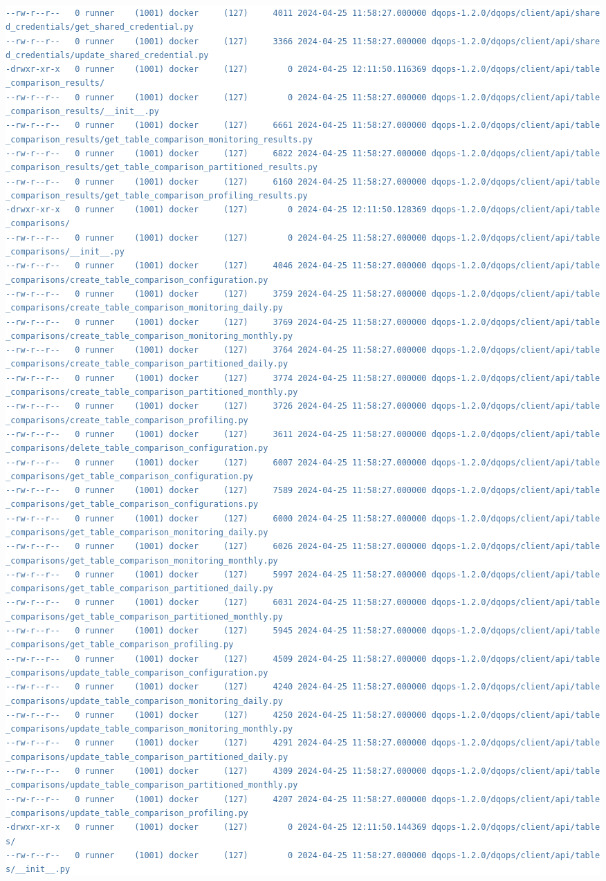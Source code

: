 ```diff
--rw-r--r--   0 runner    (1001) docker     (127)     4011 2024-04-25 11:58:27.000000 dqops-1.2.0/dqops/client/api/shared_credentials/get_shared_credential.py
--rw-r--r--   0 runner    (1001) docker     (127)     3366 2024-04-25 11:58:27.000000 dqops-1.2.0/dqops/client/api/shared_credentials/update_shared_credential.py
-drwxr-xr-x   0 runner    (1001) docker     (127)        0 2024-04-25 12:11:50.116369 dqops-1.2.0/dqops/client/api/table_comparison_results/
--rw-r--r--   0 runner    (1001) docker     (127)        0 2024-04-25 11:58:27.000000 dqops-1.2.0/dqops/client/api/table_comparison_results/__init__.py
--rw-r--r--   0 runner    (1001) docker     (127)     6661 2024-04-25 11:58:27.000000 dqops-1.2.0/dqops/client/api/table_comparison_results/get_table_comparison_monitoring_results.py
--rw-r--r--   0 runner    (1001) docker     (127)     6822 2024-04-25 11:58:27.000000 dqops-1.2.0/dqops/client/api/table_comparison_results/get_table_comparison_partitioned_results.py
--rw-r--r--   0 runner    (1001) docker     (127)     6160 2024-04-25 11:58:27.000000 dqops-1.2.0/dqops/client/api/table_comparison_results/get_table_comparison_profiling_results.py
-drwxr-xr-x   0 runner    (1001) docker     (127)        0 2024-04-25 12:11:50.128369 dqops-1.2.0/dqops/client/api/table_comparisons/
--rw-r--r--   0 runner    (1001) docker     (127)        0 2024-04-25 11:58:27.000000 dqops-1.2.0/dqops/client/api/table_comparisons/__init__.py
--rw-r--r--   0 runner    (1001) docker     (127)     4046 2024-04-25 11:58:27.000000 dqops-1.2.0/dqops/client/api/table_comparisons/create_table_comparison_configuration.py
--rw-r--r--   0 runner    (1001) docker     (127)     3759 2024-04-25 11:58:27.000000 dqops-1.2.0/dqops/client/api/table_comparisons/create_table_comparison_monitoring_daily.py
--rw-r--r--   0 runner    (1001) docker     (127)     3769 2024-04-25 11:58:27.000000 dqops-1.2.0/dqops/client/api/table_comparisons/create_table_comparison_monitoring_monthly.py
--rw-r--r--   0 runner    (1001) docker     (127)     3764 2024-04-25 11:58:27.000000 dqops-1.2.0/dqops/client/api/table_comparisons/create_table_comparison_partitioned_daily.py
--rw-r--r--   0 runner    (1001) docker     (127)     3774 2024-04-25 11:58:27.000000 dqops-1.2.0/dqops/client/api/table_comparisons/create_table_comparison_partitioned_monthly.py
--rw-r--r--   0 runner    (1001) docker     (127)     3726 2024-04-25 11:58:27.000000 dqops-1.2.0/dqops/client/api/table_comparisons/create_table_comparison_profiling.py
--rw-r--r--   0 runner    (1001) docker     (127)     3611 2024-04-25 11:58:27.000000 dqops-1.2.0/dqops/client/api/table_comparisons/delete_table_comparison_configuration.py
--rw-r--r--   0 runner    (1001) docker     (127)     6007 2024-04-25 11:58:27.000000 dqops-1.2.0/dqops/client/api/table_comparisons/get_table_comparison_configuration.py
--rw-r--r--   0 runner    (1001) docker     (127)     7589 2024-04-25 11:58:27.000000 dqops-1.2.0/dqops/client/api/table_comparisons/get_table_comparison_configurations.py
--rw-r--r--   0 runner    (1001) docker     (127)     6000 2024-04-25 11:58:27.000000 dqops-1.2.0/dqops/client/api/table_comparisons/get_table_comparison_monitoring_daily.py
--rw-r--r--   0 runner    (1001) docker     (127)     6026 2024-04-25 11:58:27.000000 dqops-1.2.0/dqops/client/api/table_comparisons/get_table_comparison_monitoring_monthly.py
--rw-r--r--   0 runner    (1001) docker     (127)     5997 2024-04-25 11:58:27.000000 dqops-1.2.0/dqops/client/api/table_comparisons/get_table_comparison_partitioned_daily.py
--rw-r--r--   0 runner    (1001) docker     (127)     6031 2024-04-25 11:58:27.000000 dqops-1.2.0/dqops/client/api/table_comparisons/get_table_comparison_partitioned_monthly.py
--rw-r--r--   0 runner    (1001) docker     (127)     5945 2024-04-25 11:58:27.000000 dqops-1.2.0/dqops/client/api/table_comparisons/get_table_comparison_profiling.py
--rw-r--r--   0 runner    (1001) docker     (127)     4509 2024-04-25 11:58:27.000000 dqops-1.2.0/dqops/client/api/table_comparisons/update_table_comparison_configuration.py
--rw-r--r--   0 runner    (1001) docker     (127)     4240 2024-04-25 11:58:27.000000 dqops-1.2.0/dqops/client/api/table_comparisons/update_table_comparison_monitoring_daily.py
--rw-r--r--   0 runner    (1001) docker     (127)     4250 2024-04-25 11:58:27.000000 dqops-1.2.0/dqops/client/api/table_comparisons/update_table_comparison_monitoring_monthly.py
--rw-r--r--   0 runner    (1001) docker     (127)     4291 2024-04-25 11:58:27.000000 dqops-1.2.0/dqops/client/api/table_comparisons/update_table_comparison_partitioned_daily.py
--rw-r--r--   0 runner    (1001) docker     (127)     4309 2024-04-25 11:58:27.000000 dqops-1.2.0/dqops/client/api/table_comparisons/update_table_comparison_partitioned_monthly.py
--rw-r--r--   0 runner    (1001) docker     (127)     4207 2024-04-25 11:58:27.000000 dqops-1.2.0/dqops/client/api/table_comparisons/update_table_comparison_profiling.py
-drwxr-xr-x   0 runner    (1001) docker     (127)        0 2024-04-25 12:11:50.144369 dqops-1.2.0/dqops/client/api/tables/
--rw-r--r--   0 runner    (1001) docker     (127)        0 2024-04-25 11:58:27.000000 dqops-1.2.0/dqops/client/api/tables/__init__.py
```